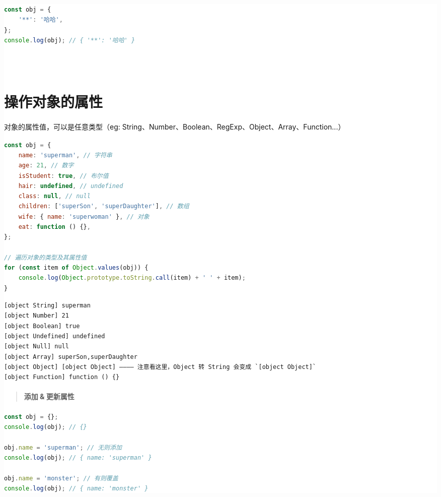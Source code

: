 ```js
const obj = {
    '**': '哈哈',
};
console.log(obj); // { '**': '哈哈' }
```

<br><br>

# 操作对象的属性

对象的属性值，可以是任意类型（eg: String、Number、Boolean、RegExp、Object、Array、Function...）

```js
const obj = {
    name: 'superman', // 字符串
    age: 21, // 数字
    isStudent: true, // 布尔值
    hair: undefined, // undefined
    class: null, // null
    children: ['superSon', 'superDaughter'], // 数组
    wife: { name: 'superwoman' }, // 对象
    eat: function () {},
};

// 遍历对象的类型及其属性值
for (const item of Object.values(obj)) {
    console.log(Object.prototype.toString.call(item) + ' ' + item);
}
```

```
[object String] superman
[object Number] 21
[object Boolean] true
[object Undefined] undefined
[object Null] null
[object Array] superSon,superDaughter
[object Object] [object Object] ———— 注意看这里，Object 转 String 会变成 `[object Object]`
[object Function] function () {}
```

> #### 添加 & 更新属性

```js
const obj = {};
console.log(obj); // {}

obj.name = 'superman'; // 无则添加
console.log(obj); // { name: 'superman' }

obj.name = 'monster'; // 有则覆盖
console.log(obj); // { name: 'monster' }
```
